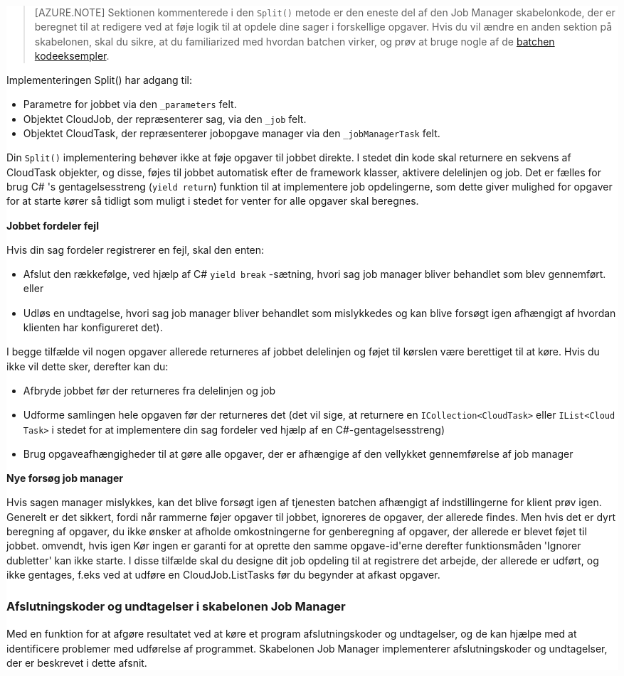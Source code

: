 >[AZURE.NOTE] Sektionen kommenterede i den `Split()` metode er den eneste del af den Job Manager skabelonkode, der er beregnet til at redigere ved at føje logik til at opdele dine sager i forskellige opgaver. Hvis du vil ændre en anden sektion på skabelonen, skal du sikre, at du familiarized med hvordan batchen virker, og prøv at bruge nogle af de [batchen kodeeksempler][github_samples].

Implementeringen Split() har adgang til:

* Parametre for jobbet via den `_parameters` felt.
* Objektet CloudJob, der repræsenterer sag, via den `_job` felt.
* Objektet CloudTask, der repræsenterer jobopgave manager via den `_jobManagerTask` felt.

Din `Split()` implementering behøver ikke at føje opgaver til jobbet direkte. I stedet din kode skal returnere en sekvens af CloudTask objekter, og disse, føjes til jobbet automatisk efter de framework klasser, aktivere delelinjen og job. Det er fælles for brug C# 's gentagelsesstreng (`yield return`) funktion til at implementere job opdelingerne, som dette giver mulighed for opgaver for at starte kører så tidligt som muligt i stedet for venter for alle opgaver skal beregnes.

**Jobbet fordeler fejl**

Hvis din sag fordeler registrerer en fejl, skal den enten:

* Afslut den rækkefølge, ved hjælp af C# `yield break` -sætning, hvori sag job manager bliver behandlet som blev gennemført. eller

* Udløs en undtagelse, hvori sag job manager bliver behandlet som mislykkedes og kan blive forsøgt igen afhængigt af hvordan klienten har konfigureret det).

I begge tilfælde vil nogen opgaver allerede returneres af jobbet delelinjen og føjet til kørslen være berettiget til at køre. Hvis du ikke vil dette sker, derefter kan du:

* Afbryde jobbet før der returneres fra delelinjen og job

* Udforme samlingen hele opgaven før der returneres det (det vil sige, at returnere en `ICollection<CloudTask>` eller `IList<CloudTask>` i stedet for at implementere din sag fordeler ved hjælp af en C#-gentagelsesstreng)

* Brug opgaveafhængigheder til at gøre alle opgaver, der er afhængige af den vellykket gennemførelse af job manager

**Nye forsøg job manager**

Hvis sagen manager mislykkes, kan det blive forsøgt igen af tjenesten batchen afhængigt af indstillingerne for klient prøv igen. Generelt er det sikkert, fordi når rammerne føjer opgaver til jobbet, ignoreres de opgaver, der allerede findes. Men hvis det er dyrt beregning af opgaver, du ikke ønsker at afholde omkostningerne for genberegning af opgaver, der allerede er blevet føjet til jobbet. omvendt, hvis igen Kør ingen er garanti for at oprette den samme opgave-id'erne derefter funktionsmåden 'Ignorer dubletter' kan ikke starte. I disse tilfælde skal du designe dit job opdeling til at registrere det arbejde, der allerede er udført, og ikke gentages, f.eks ved at udføre en CloudJob.ListTasks før du begynder at afkast opgaver.

### <a name="exit-codes-and-exceptions-in-the-job-manager-template"></a>Afslutningskoder og undtagelser i skabelonen Job Manager

Med en funktion for at afgøre resultatet ved at køre et program afslutningskoder og undtagelser, og de kan hjælpe med at identificere problemer med udførelse af programmet. Skabelonen Job Manager implementerer afslutningskoder og undtagelser, der er beskrevet i dette afsnit.


[forum]: https://social.msdn.microsoft.com/forums/azure/en-US/home?forum=azurebatch
[net_jobmanagertask]: https://msdn.microsoft.com/library/azure/microsoft.azure.batch.jobmanagertask.aspx
[github_samples]: https://github.com/Azure/azure-batch-samples
[nuget_package]: https://www.nuget.org/packages/Microsoft.Azure.Batch.Conventions.Files
[process_exitcode]: https://msdn.microsoft.com/library/system.diagnostics.process.exitcode.aspx
[vs_gallery]: https://visualstudiogallery.msdn.microsoft.com/
[vs_gallery_templates]: https://go.microsoft.com/fwlink/?linkid=820714
[vs_find_use_ext]: https://msdn.microsoft.com/library/dd293638.aspx
[diagram01]: ./media/batch-visual-studio-templates/diagram01.png
[solution_explorer01]: ./media/batch-visual-studio-templates/solution_explorer01.png
[solution_explorer02]: ./media/batch-visual-studio-templates/solution_explorer02.png